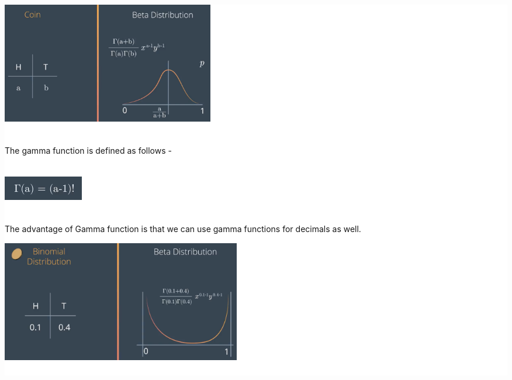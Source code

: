 <img src="./images/8. Beta Distribution .png" height="200"></img><br><br>

The gamma function is defined as follows -<br><br>

<img src="./images/9. gamma function.png" height="40"></img><br><br>

The advantage of Gamma function is that we can use gamma functions for decimals as well.<br>

<img src="./images/10. decimal beta distribution .png" height="200"></img><br><br>
